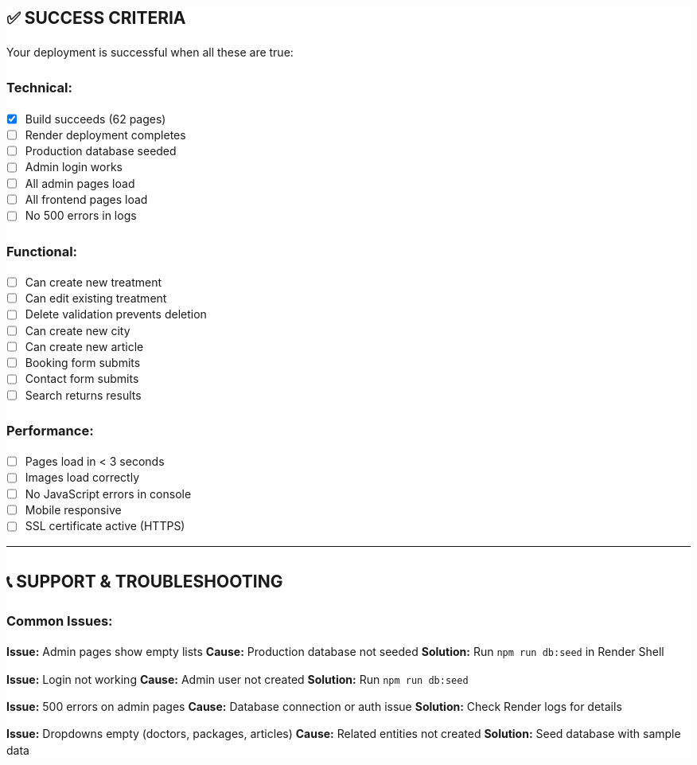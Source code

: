 ## ✅ SUCCESS CRITERIA

Your deployment is successful when all these are true:

### **Technical:**
- [x] Build succeeds (62 pages)
- [ ] Render deployment completes
- [ ] Production database seeded
- [ ] Admin login works
- [ ] All admin pages load
- [ ] All frontend pages load
- [ ] No 500 errors in logs

### **Functional:**
- [ ] Can create new treatment
- [ ] Can edit existing treatment
- [ ] Delete validation prevents deletion
- [ ] Can create new city
- [ ] Can create new article
- [ ] Booking form submits
- [ ] Contact form submits
- [ ] Search returns results

### **Performance:**
- [ ] Pages load in < 3 seconds
- [ ] Images load correctly
- [ ] No JavaScript errors in console
- [ ] Mobile responsive
- [ ] SSL certificate active (HTTPS)

---

## 📞 SUPPORT & TROUBLESHOOTING

### **Common Issues:**

**Issue:** Admin pages show empty lists
**Cause:** Production database not seeded
**Solution:** Run `npm run db:seed` in Render Shell

**Issue:** Login not working
**Cause:** Admin user not created
**Solution:** Run `npm run db:seed`

**Issue:** 500 errors on admin pages
**Cause:** Database connection or auth issue
**Solution:** Check Render logs for details

**Issue:** Dropdowns empty (doctors, packages, articles)
**Cause:** Related entities not created
**Solution:** Seed database with sample data
